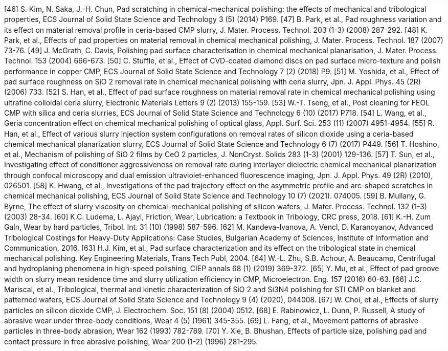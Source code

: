 [46] S. Kim, N. Saka, J.-H. Chun, Pad scratching in chemical-mechanical polishing: the effects of mechanical and tribological properties, ECS Journal of Solid State Science and Technology 3 (5) (2014) P169.
[47] B. Park, et al., Pad roughness variation and its effect on material removal profile in ceria-based CMP slurry, J. Mater. Process. Technol. 203 (1-3) (2008) 287-292.
[48] K. Park, et al., Effects of pad properties on material removal in chemical mechanical polishing, J. Mater. Process. Technol. 187 (2007) 73-76.
[49] J. McGrath, C. Davis, Polishing pad surface characterisation in chemical mechanical planarisation, J. Mater. Process. Technol. 153 (2004) 666-673.
[50] C. Stuffle, et al., Effect of CVD-coated diamond discs on pad surface micro-texture and polish performance in copper CMP, ECS Journal of Solid State Science and Technology 7 (2) (2018) P9.
[51] M. Yoshida, et al., Effect of pad surface roughness on SiO 2 removal rate in chemical mechanical polishing with ceria slurry, Jpn. J. Appl. Phys. 45 (2R) (2006) 733.
[52] S. Han, et al., Effect of pad surface roughness on material removal rate in chemical mechanical polishing using ultrafine colloidal ceria slurry, Electronic Materials Letters 9 (2) (2013) 155-159.
[53] W.-T. Tseng, et al., Post cleaning for FEOL CMP with silica and ceria slurries, ECS Journal of Solid State Science and Technology 6 (10) (2017) P718.
[54] L. Wang, et al., Geria concentration effect on chemical mechanical polishing of optical glass, Appl. Surf. Sci. 253 (11) (2007) 4951-4954.
[55] R. Han, et al., Effect of various slurry injection system configurations on removal rates of silicon dioxide using a ceria-based chemical mechanical planarization slurry, ECS Journal of Solid State Science and Technology 6 (7) (2017) P449.
[56] T. Hoshino, et al., Mechanism of polishing of SiO 2 films by CeO 2 particles, J. NonCryst. Solids 283 (1-3) (2001) 129-136.
[57] T. Sun, et al., Investigating effect of conditioner aggressiveness on removal rate during interlayer dielectric chemical mechanical planarization through confocal microscopy and dual emission ultraviolet-enhanced fluorescence imaging, Jpn. J. Appl. Phys. 49 (2R) (2010), 026501.
[58] K. Hwang, et al., Investigations of the pad trajectory effect on the asymmetric profile and arc-shaped scratches in chemical mechanical polishing, ECS Journal of Solid State Science and Technology 10 (7) (2021). 074005.
[59] B. Mullany, G. Byrne, The effect of slurry viscosity on chemical-mechanical polishing of silicon wafers, J. Mater. Process. Technol. 132 (1-3) (2003) 28-34.
[60] K.C. Ludema, L. Ajayi, Friction, Wear, Lubrication: a Textbook in Tribology, CRC press, 2018.
[61] K.-H. Zum Galn, Wear by hard particles, Tribol. Int. 31 (10) (1998) 587-596.
[62] M. Kandeva-Ivanova, A. Vencl, D. Karanoyanov, Advanced Tribological Costings for Heavy-Duty Applications: Case Studies, Bulgarian Academy of Sciences, Institute of Information and Communication, 2016.
[63] H.J. Kim, et al., Pad surface characterization and its effect on the tribological state in chemical mechanical polishing. Key Engineering Materials, Trans Tech Publ, 2004.
[64] W.-L. Zhu, S.B. Achour, A. Beaucamp, Centrifugal and hydroplaning phenomena in high-speed polishing, CIEP annals 68 (1) (2019) 369-372.
[65] Y. Mu, et al., Effect of pad groove width on slurry mean residence time and slurry utilization efficiency in CMP, Microelectron. Eng. 157 (2016) 60-63.
[66] J.C. Mariscal, et al., Tribological, thermal and kinetic characterization of SiO 2 and Si3N4 polishing for STI CMP on blanket and patterned wafers, ECS Journal of Solid State Science and Technology 9 (4) (2020), 044008.
[67] W. Choi, et al., Effects of slurry particles on silicon dioxide CMP, J. Electrochem. Soc. 151 (8) (2004) 0512.
[68] E. Rabinowicz, L. Dunn, P. Russell, A study of abrasive wear under three-body conditions, Wear 4 (5) (1961) 345-355.
[69] L. Fang, et al., Movement patterns of abrasive particles in three-body abrasion, Wear 162 (1993) 782-789.
[70] Y. Xie, B. Bhushan, Effects of particle size, polishing pad and contact pressure in free abrasive polishing, Wear 200 (1-2) (1996) 281-295.



[^0]:    ${ }^{a}$ Corresponding author. School of Mechanical Engineering, Sungkyunkwan University (SKKU), Suwon-si, Gyeonggi-do, 16419, South Korea